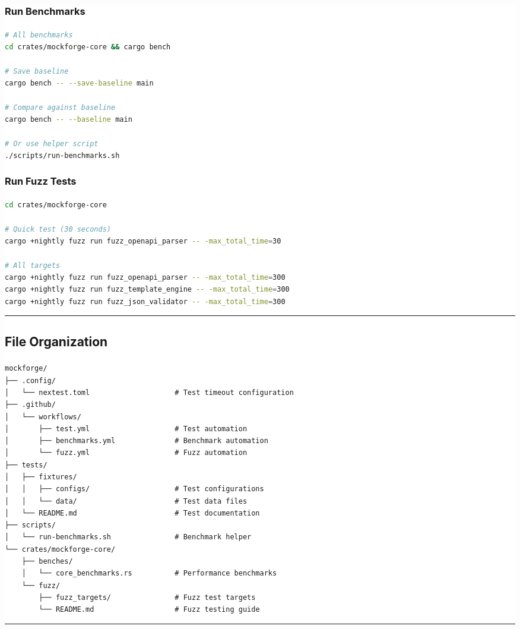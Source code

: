 ### Run Benchmarks
```bash
# All benchmarks
cd crates/mockforge-core && cargo bench

# Save baseline
cargo bench -- --save-baseline main

# Compare against baseline
cargo bench -- --baseline main

# Or use helper script
./scripts/run-benchmarks.sh
```

### Run Fuzz Tests
```bash
cd crates/mockforge-core

# Quick test (30 seconds)
cargo +nightly fuzz run fuzz_openapi_parser -- -max_total_time=30

# All targets
cargo +nightly fuzz run fuzz_openapi_parser -- -max_total_time=300
cargo +nightly fuzz run fuzz_template_engine -- -max_total_time=300
cargo +nightly fuzz run fuzz_json_validator -- -max_total_time=300
```

---

## File Organization

```
mockforge/
├── .config/
│   └── nextest.toml                    # Test timeout configuration
├── .github/
│   └── workflows/
│       ├── test.yml                    # Test automation
│       ├── benchmarks.yml              # Benchmark automation
│       └── fuzz.yml                    # Fuzz automation
├── tests/
│   ├── fixtures/
│   │   ├── configs/                    # Test configurations
│   │   └── data/                       # Test data files
│   └── README.md                       # Test documentation
├── scripts/
│   └── run-benchmarks.sh               # Benchmark helper
└── crates/mockforge-core/
    ├── benches/
    │   └── core_benchmarks.rs          # Performance benchmarks
    └── fuzz/
        ├── fuzz_targets/               # Fuzz test targets
        └── README.md                   # Fuzz testing guide
```

---